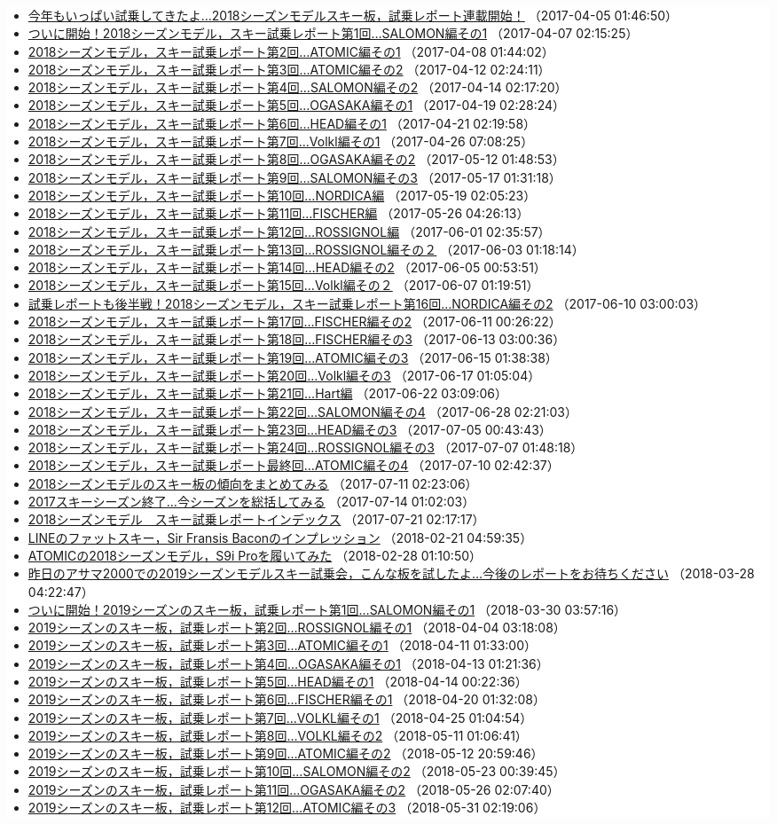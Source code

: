 - [今年もいっぱい試乗してきたよ…2018シーズンモデルスキー板，試乗レポート連載開始！](e9eb5a1e8fc90625d9cebba5261d3c7b9.md) （2017-04-05 01:46:50）
- [ついに開始！2018シーズンモデル，スキー試乗レポート第1回…SALOMON編その1](e0b2d73e87e95f15f6ddb33bede14cb37.md) （2017-04-07 02:15:25）
- [2018シーズンモデル，スキー試乗レポート第2回…ATOMIC編その1](e39430392aca3a1a70cf8df0f4d5af462.md) （2017-04-08 01:44:02）
- [2018シーズンモデル，スキー試乗レポート第3回…ATOMIC編その2](e14f97db82638eaaa9b986927bf2311bb.md) （2017-04-12 02:24:11）
- [2018シーズンモデル，スキー試乗レポート第4回…SALOMON編その2](ede1079b5d7ca74d9df9ab925f873f7b2.md) （2017-04-14 02:17:20）
- [2018シーズンモデル，スキー試乗レポート第5回…OGASAKA編その1](ecb2d7186df5a46890f9041a2a4a3884d.md) （2017-04-19 02:28:24）
- [2018シーズンモデル，スキー試乗レポート第6回…HEAD編その1](e74940c210e231c5e3d48322df90f360e.md) （2017-04-21 02:19:58）
- [2018シーズンモデル，スキー試乗レポート第7回…Volkl編その1](ee8168737fc5367e0757ef9a2a4efb984.md) （2017-04-26 07:08:25）
- [2018シーズンモデル，スキー試乗レポート第8回…OGASAKA編その2](ed6ea52af3fc83c1044001c1dc913a107.md) （2017-05-12 01:48:53）
- [2018シーズンモデル，スキー試乗レポート第9回…SALOMON編その3](e9a57cbb6513ff72ed9c8413f6bf369d4.md) （2017-05-17 01:31:18）
- [2018シーズンモデル，スキー試乗レポート第10回…NORDICA編](eca56b93148272b3fc5babaf758ef67c6.md) （2017-05-19 02:05:23）
- [2018シーズンモデル，スキー試乗レポート第11回…FISCHER編](ead7394d5ada1d8f83b2c3daa9814317b.md) （2017-05-26 04:26:13）
- [2018シーズンモデル，スキー試乗レポート第12回…ROSSIGNOL編](e3802d91d316cb55319ada228fcc67f78.md) （2017-06-01 02:35:57）
- [2018シーズンモデル，スキー試乗レポート第13回…ROSSIGNOL編その２](e2b3b5b0bd085e056b71c1eae5710babd.md) （2017-06-03 01:18:14）
- [2018シーズンモデル，スキー試乗レポート第14回…HEAD編その2](eae0fbbf5018b8c600895ad7b45ff57ad.md) （2017-06-05 00:53:51）
- [2018シーズンモデル，スキー試乗レポート第15回…Volkl編その２](e8a398179182dfd031d0128506c184cca.md) （2017-06-07 01:19:51）
- [試乗レポートも後半戦！2018シーズンモデル，スキー試乗レポート第16回…NORDICA編その2](e2532a701678199544b909bd32d2d666d.md) （2017-06-10 03:00:03）
- [2018シーズンモデル，スキー試乗レポート第17回…FISCHER編その2](e1f0daca2989ff5cb65ddcbca7402b6f4.md) （2017-06-11 00:26:22）
- [2018シーズンモデル，スキー試乗レポート第18回…FISCHER編その3](ea19def2a526b406cdacb9dc287b55f3d.md) （2017-06-13 03:00:36）
- [2018シーズンモデル，スキー試乗レポート第19回…ATOMIC編その3](e573f672bd11a28a71856a12ceb1f0a9c.md) （2017-06-15 01:38:38）
- [2018シーズンモデル，スキー試乗レポート第20回…Volkl編その3](e007e7f16e4ff0bcb6c8ccfb26fd92582.md) （2017-06-17 01:05:04）
- [2018シーズンモデル，スキー試乗レポート第21回…Hart編](ef6b7a4a9a8624f3703cd9c32a07b769c.md) （2017-06-22 03:09:06）
- [2018シーズンモデル，スキー試乗レポート第22回…SALOMON編その4](ed5ce732dbd2de177458efe85ca485ae7.md) （2017-06-28 02:21:03）
- [2018シーズンモデル，スキー試乗レポート第23回…HEAD編その3](e12c7512c002262af1d4a2b6d4348a43b.md) （2017-07-05 00:43:43）
- [2018シーズンモデル，スキー試乗レポート第24回…ROSSIGNOL編その3](e2db7f2b7fde34c77d7f3eb6895db8dbc.md) （2017-07-07 01:48:18）
- [2018シーズンモデル，スキー試乗レポート最終回…ATOMIC編その4](e309c5baf7e822b885c4d09ff2bf588ef.md) （2017-07-10 02:42:37）
- [2018シーズンモデルのスキー板の傾向をまとめてみる](e004d57e3eeb2b8d39177bb29c1162304.md) （2017-07-11 02:23:06）
- [2017スキーシーズン終了…今シーズンを総括してみる](e7329bd38a60a92804d2b0e9f7205cebc.md) （2017-07-14 01:02:03）
- [2018シーズンモデル　スキー試乗レポートインデックス](e214b6dc437a9816c085c1c3e4259a08a.md) （2017-07-21 02:17:17）
- [LINEのファットスキー，Sir Fransis Baconのインプレッション](e15a66b551c783d5f36aa4b2437bde065.md) （2018-02-21 04:59:35）
- [ATOMICの2018シーズンモデル，S9i Proを履いてみた](ed36007bb7376d85e40cfb296d0a73035.md) （2018-02-28 01:10:50）
- [昨日のアサマ2000での2019シーズンモデルスキー試乗会，こんな板を試したよ…今後のレポートをお待ちください](e749631015b2489c5e7341b97949da344.md) （2018-03-28 04:22:47）
- [ついに開始！2019シーズンのスキー板，試乗レポート第1回…SALOMON編その1](eff87cecc9dd145c0278e99abfd187e9c.md) （2018-03-30 03:57:16）
- [2019シーズンのスキー板，試乗レポート第2回…ROSSIGNOL編その1](e813a6e83303f6e0fa3a16293972811d5.md) （2018-04-04 03:18:08）
- [2019シーズンのスキー板，試乗レポート第3回…ATOMIC編その1](eb26e0cc1b7cd490f029edb50f7a98cdb.md) （2018-04-11 01:33:00）
- [2019シーズンのスキー板，試乗レポート第4回…OGASAKA編その1](ede866bd3718197b092b000e9db3c33e3.md) （2018-04-13 01:21:36）
- [2019シーズンのスキー板，試乗レポート第5回…HEAD編その1](e8de97b1d35dcc42f6bbf6b8491098616.md) （2018-04-14 00:22:36）
- [2019シーズンのスキー板，試乗レポート第6回…FISCHER編その1](e55663687c26016f7921cdfb85c72943d.md) （2018-04-20 01:32:08）
- [2019シーズンのスキー板，試乗レポート第7回…VOLKL編その1](e9300229c8911d9331cdb067664088050.md) （2018-04-25 01:04:54）
- [2019シーズンのスキー板，試乗レポート第8回…VOLKL編その2](eb40d46bcca5e521517817fb5510019ea.md) （2018-05-11 01:06:41）
- [2019シーズンのスキー板，試乗レポート第9回…ATOMIC編その2](ebf2a64fad3bb04deed5cdfa8cd05e0a1.md) （2018-05-12 20:59:46）
- [2019シーズンのスキー板，試乗レポート第10回…SALOMON編その2](e7234c75d62175068501bfd15e339068e.md) （2018-05-23 00:39:45）
- [2019シーズンのスキー板，試乗レポート第11回…OGASAKA編その2](e1d47f5d2d5b40e7db173b1d9e1f85ce0.md) （2018-05-26 02:07:40）
- [2019シーズンのスキー板，試乗レポート第12回…ATOMIC編その3](e652bd95dc4b4edbfc74064f355b2fdae.md) （2018-05-31 02:19:06）